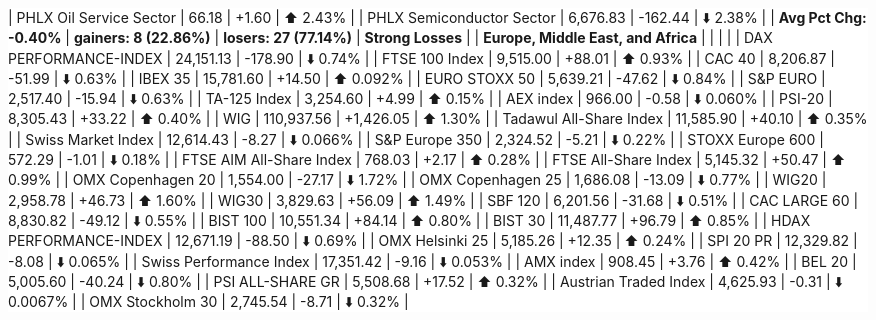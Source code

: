 | PHLX Oil Service Sector | 66.18 | +1.60 | :arrow_up: 2.43% |
| PHLX Semiconductor Sector | 6,676.83 | -162.44 | :arrow_down: 2.38% |
| <strong>Avg Pct Chg: -0.40%</strong> | <strong>gainers: 8 (22.86%)</strong> | <strong>losers: 27 (77.14%)</strong> | **Strong Losses** |
| **Europe, Middle East, and Africa** | | | |
| DAX PERFORMANCE-INDEX | 24,151.13 | -178.90 | :arrow_down: 0.74% |
| FTSE 100 Index | 9,515.00 | +88.01 | :arrow_up: 0.93% |
| CAC 40 | 8,206.87 | -51.99 | :arrow_down: 0.63% |
| IBEX 35 | 15,781.60 | +14.50 | :arrow_up: 0.092% |
| EURO STOXX 50 | 5,639.21 | -47.62 | :arrow_down: 0.84% |
| S&P EURO | 2,517.40 | -15.94 | :arrow_down: 0.63% |
| TA-125 Index | 3,254.60 | +4.99 | :arrow_up: 0.15% |
| AEX index | 966.00 | -0.58 | :arrow_down: 0.060% |
| PSI-20 | 8,305.43 | +33.22 | :arrow_up: 0.40% |
| WIG | 110,937.56 | +1,426.05 | :arrow_up: 1.30% |
| Tadawul All-Share Index | 11,585.90 | +40.10 | :arrow_up: 0.35% |
| Swiss Market Index | 12,614.43 | -8.27 | :arrow_down: 0.066% |
| S&P Europe 350 | 2,324.52 | -5.21 | :arrow_down: 0.22% |
| STOXX Europe 600 | 572.29 | -1.01 | :arrow_down: 0.18% |
| FTSE AIM All-Share Index | 768.03 | +2.17 | :arrow_up: 0.28% |
| FTSE All-Share Index | 5,145.32 | +50.47 | :arrow_up: 0.99% |
| OMX Copenhagen 20 | 1,554.00 | -27.17 | :arrow_down: 1.72% |
| OMX Copenhagen 25 | 1,686.08 | -13.09 | :arrow_down: 0.77% |
| WIG20 | 2,958.78 | +46.73 | :arrow_up: 1.60% |
| WIG30 | 3,829.63 | +56.09 | :arrow_up: 1.49% |
| SBF 120 | 6,201.56 | -31.68 | :arrow_down: 0.51% |
| CAC LARGE 60 | 8,830.82 | -49.12 | :arrow_down: 0.55% |
| BIST 100 | 10,551.34 | +84.14 | :arrow_up: 0.80% |
| BIST 30 | 11,487.77 | +96.79 | :arrow_up: 0.85% |
| HDAX PERFORMANCE-INDEX | 12,671.19 | -88.50 | :arrow_down: 0.69% |
| OMX Helsinki 25 | 5,185.26 | +12.35 | :arrow_up: 0.24% |
| SPI 20 PR | 12,329.82 | -8.08 | :arrow_down: 0.065% |
| Swiss Performance Index | 17,351.42 | -9.16 | :arrow_down: 0.053% |
| AMX index | 908.45 | +3.76 | :arrow_up: 0.42% |
| BEL 20 | 5,005.60 | -40.24 | :arrow_down: 0.80% |
| PSI ALL-SHARE GR | 5,508.68 | +17.52 | :arrow_up: 0.32% |
| Austrian Traded Index | 4,625.93 | -0.31 | :arrow_down: 0.0067% |
| OMX Stockholm 30 | 2,745.54 | -8.71 | :arrow_down: 0.32% |